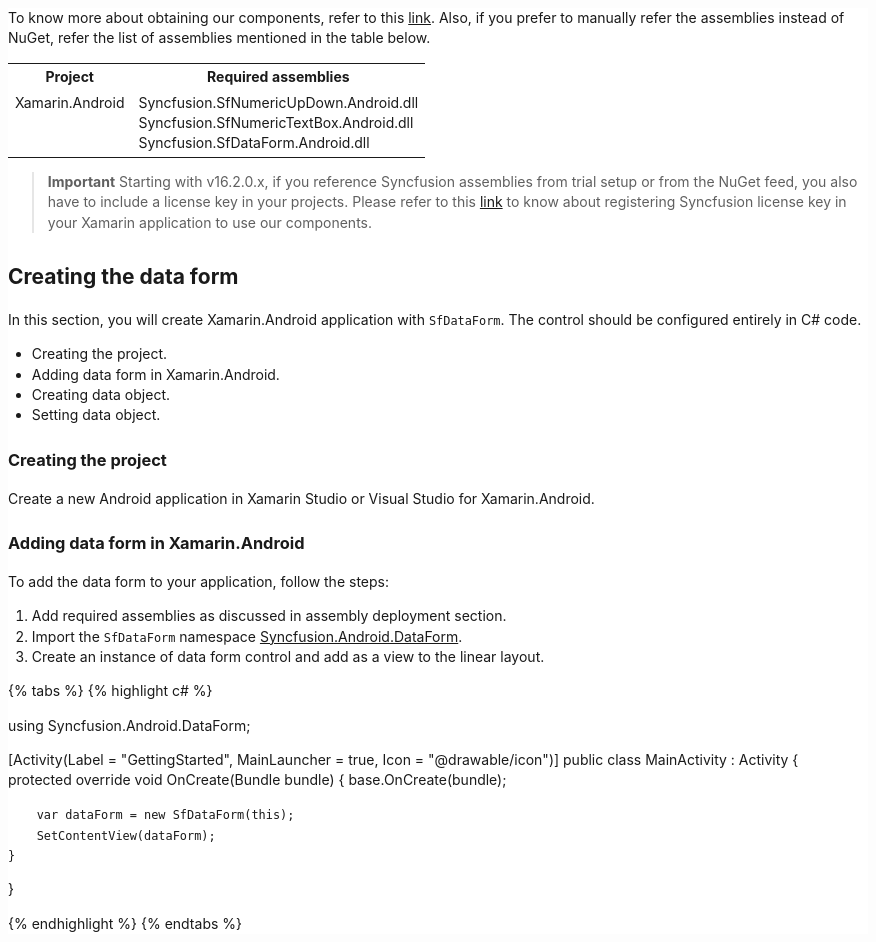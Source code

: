 To know more about obtaining our components, refer to this [link](https://help.syncfusion.com/xamarin-android/introduction/download-and-installation). Also, if you prefer to manually refer the assemblies instead of NuGet, refer the list of assemblies mentioned in the table below.

<table>
<tr>
<th>Project</th>
<th>Required assemblies</th>
</tr>
<tr>
<td>
Xamarin.Android
</td>
<td>
Syncfusion.SfNumericUpDown.Android.dll<br/>Syncfusion.SfNumericTextBox.Android.dll<br/>Syncfusion.SfDataForm.Android.dll<br/></td>
</tr>
</table>

>**Important** 
Starting with v16.2.0.x, if you reference Syncfusion assemblies from trial setup or from the NuGet feed, you also have to include a license key in your projects. Please refer to this [link](https://help.syncfusion.com/common/essential-studio/licensing/overview) to know about registering Syncfusion license key in your Xamarin application to use our components.

## Creating the data form

In this section, you will create Xamarin.Android application with `SfDataForm`. The control should be configured entirely in C# code.

* Creating the project.
* Adding data form in Xamarin.Android.
* Creating data object.
* Setting data object.

### Creating the project

Create a new Android application in Xamarin Studio or Visual Studio for Xamarin.Android.

### Adding data form in Xamarin.Android

To add the data form to your application, follow the steps:

1. Add required assemblies as discussed in assembly deployment section.
2. Import the `SfDataForm` namespace [Syncfusion.Android.DataForm](https://help.syncfusion.com/cr/xamarin-android/Syncfusion.Android.DataForm.html).
3. Create an instance of data form control and add as a view to the linear layout.

{% tabs %}
{% highlight c# %}

using Syncfusion.Android.DataForm;

[Activity(Label = "GettingStarted", MainLauncher = true, Icon = "@drawable/icon")]
public class MainActivity : Activity
{        
    protected override void OnCreate(Bundle bundle)
    {
        base.OnCreate(bundle);
            
        var dataForm = new SfDataForm(this);
        SetContentView(dataForm);
    }
}

{% endhighlight %}
{% endtabs %}
